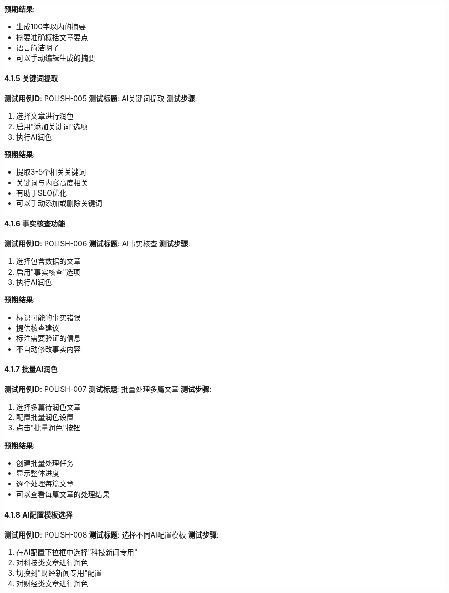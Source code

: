 **预期结果**:
- 生成100字以内的摘要
- 摘要准确概括文章要点
- 语言简洁明了
- 可以手动编辑生成的摘要

#### 4.1.5 关键词提取
**测试用例ID**: POLISH-005
**测试标题**: AI关键词提取
**测试步骤**:
1. 选择文章进行润色
2. 启用"添加关键词"选项
3. 执行AI润色

**预期结果**:
- 提取3-5个相关关键词
- 关键词与内容高度相关
- 有助于SEO优化
- 可以手动添加或删除关键词

#### 4.1.6 事实核查功能
**测试用例ID**: POLISH-006
**测试标题**: AI事实核查
**测试步骤**:
1. 选择包含数据的文章
2. 启用"事实核查"选项
3. 执行AI润色

**预期结果**:
- 标识可能的事实错误
- 提供核查建议
- 标注需要验证的信息
- 不自动修改事实内容

#### 4.1.7 批量AI润色
**测试用例ID**: POLISH-007
**测试标题**: 批量处理多篇文章
**测试步骤**:
1. 选择多篇待润色文章
2. 配置批量润色设置
3. 点击"批量润色"按钮

**预期结果**:
- 创建批量处理任务
- 显示整体进度
- 逐个处理每篇文章
- 可以查看每篇文章的处理结果

#### 4.1.8 AI配置模板选择
**测试用例ID**: POLISH-008
**测试标题**: 选择不同AI配置模板
**测试步骤**:
1. 在AI配置下拉框中选择"科技新闻专用"
2. 对科技类文章进行润色
3. 切换到"财经新闻专用"配置
4. 对财经类文章进行润色
